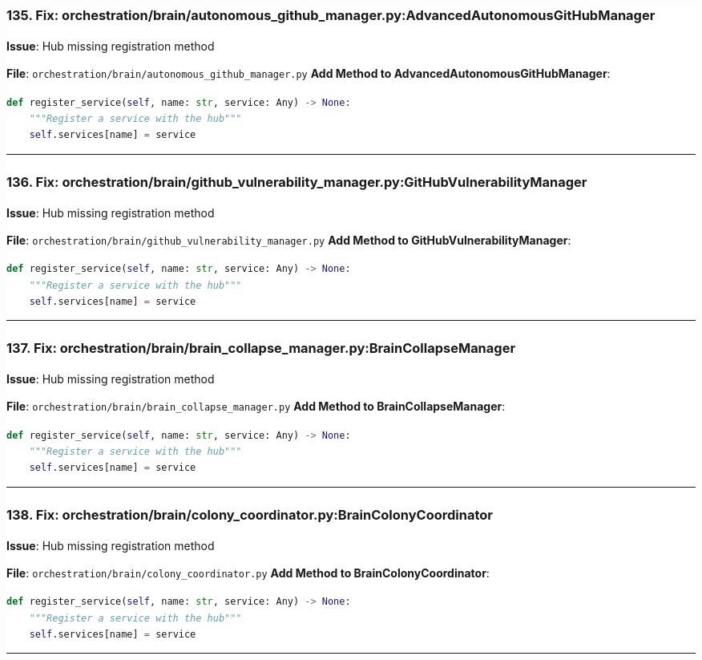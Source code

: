 
### 135. Fix: orchestration/brain/autonomous_github_manager.py:AdvancedAutonomousGitHubManager
**Issue**: Hub missing registration method

**File**: `orchestration/brain/autonomous_github_manager.py`
**Add Method to AdvancedAutonomousGitHubManager**:
```python
def register_service(self, name: str, service: Any) -> None:
    """Register a service with the hub"""
    self.services[name] = service
```

---

### 136. Fix: orchestration/brain/github_vulnerability_manager.py:GitHubVulnerabilityManager
**Issue**: Hub missing registration method

**File**: `orchestration/brain/github_vulnerability_manager.py`
**Add Method to GitHubVulnerabilityManager**:
```python
def register_service(self, name: str, service: Any) -> None:
    """Register a service with the hub"""
    self.services[name] = service
```

---

### 137. Fix: orchestration/brain/brain_collapse_manager.py:BrainCollapseManager
**Issue**: Hub missing registration method

**File**: `orchestration/brain/brain_collapse_manager.py`
**Add Method to BrainCollapseManager**:
```python
def register_service(self, name: str, service: Any) -> None:
    """Register a service with the hub"""
    self.services[name] = service
```

---

### 138. Fix: orchestration/brain/colony_coordinator.py:BrainColonyCoordinator
**Issue**: Hub missing registration method

**File**: `orchestration/brain/colony_coordinator.py`
**Add Method to BrainColonyCoordinator**:
```python
def register_service(self, name: str, service: Any) -> None:
    """Register a service with the hub"""
    self.services[name] = service
```

---